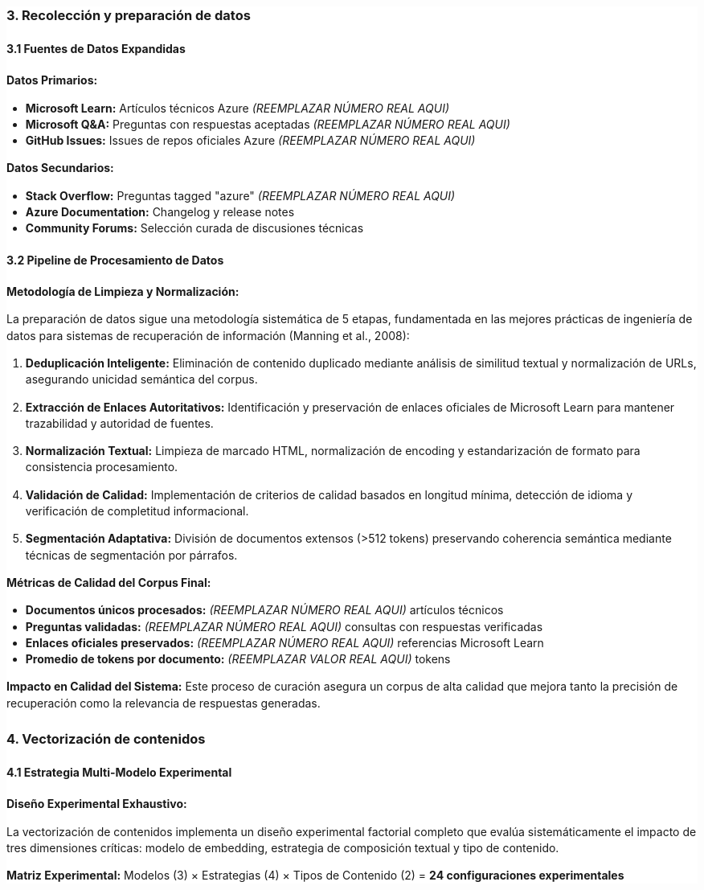 ### 3. Recolección y preparación de datos

#### 3.1 Fuentes de Datos Expandidas

**Datos Primarios:**
- **Microsoft Learn:** Artículos técnicos Azure *(REEMPLAZAR NÚMERO REAL AQUI)*
- **Microsoft Q&A:** Preguntas con respuestas aceptadas *(REEMPLAZAR NÚMERO REAL AQUI)*
- **GitHub Issues:** Issues de repos oficiales Azure *(REEMPLAZAR NÚMERO REAL AQUI)*

**Datos Secundarios:**
- **Stack Overflow:** Preguntas tagged "azure" *(REEMPLAZAR NÚMERO REAL AQUI)*
- **Azure Documentation:** Changelog y release notes
- **Community Forums:** Selección curada de discusiones técnicas

#### 3.2 Pipeline de Procesamiento de Datos

**Metodología de Limpieza y Normalización:**

La preparación de datos sigue una metodología sistemática de 5 etapas, fundamentada en las mejores prácticas de ingeniería de datos para sistemas de recuperación de información (Manning et al., 2008):

1. **Deduplicación Inteligente:** Eliminación de contenido duplicado mediante análisis de similitud textual y normalización de URLs, asegurando unicidad semántica del corpus.

2. **Extracción de Enlaces Autoritativos:** Identificación y preservación de enlaces oficiales de Microsoft Learn para mantener trazabilidad y autoridad de fuentes.

3. **Normalización Textual:** Limpieza de marcado HTML, normalización de encoding y estandarización de formato para consistencia procesamiento.

4. **Validación de Calidad:** Implementación de criterios de calidad basados en longitud mínima, detección de idioma y verificación de completitud informacional.

5. **Segmentación Adaptativa:** División de documentos extensos (>512 tokens) preservando coherencia semántica mediante técnicas de segmentación por párrafos.

**Métricas de Calidad del Corpus Final:**
- **Documentos únicos procesados:** *(REEMPLAZAR NÚMERO REAL AQUI)* artículos técnicos
- **Preguntas validadas:** *(REEMPLAZAR NÚMERO REAL AQUI)* consultas con respuestas verificadas
- **Enlaces oficiales preservados:** *(REEMPLAZAR NÚMERO REAL AQUI)* referencias Microsoft Learn
- **Promedio de tokens por documento:** *(REEMPLAZAR VALOR REAL AQUI)* tokens

**Impacto en Calidad del Sistema:** Este proceso de curación asegura un corpus de alta calidad que mejora tanto la precisión de recuperación como la relevancia de respuestas generadas.

### 4. Vectorización de contenidos

#### 4.1 Estrategia Multi-Modelo Experimental

**Diseño Experimental Exhaustivo:**

La vectorización de contenidos implementa un diseño experimental factorial completo que evalúa sistemáticamente el impacto de tres dimensiones críticas: modelo de embedding, estrategia de composición textual y tipo de contenido.

**Matriz Experimental:**
Modelos (3) × Estrategias (4) × Tipos de Contenido (2) = **24 configuraciones experimentales**
